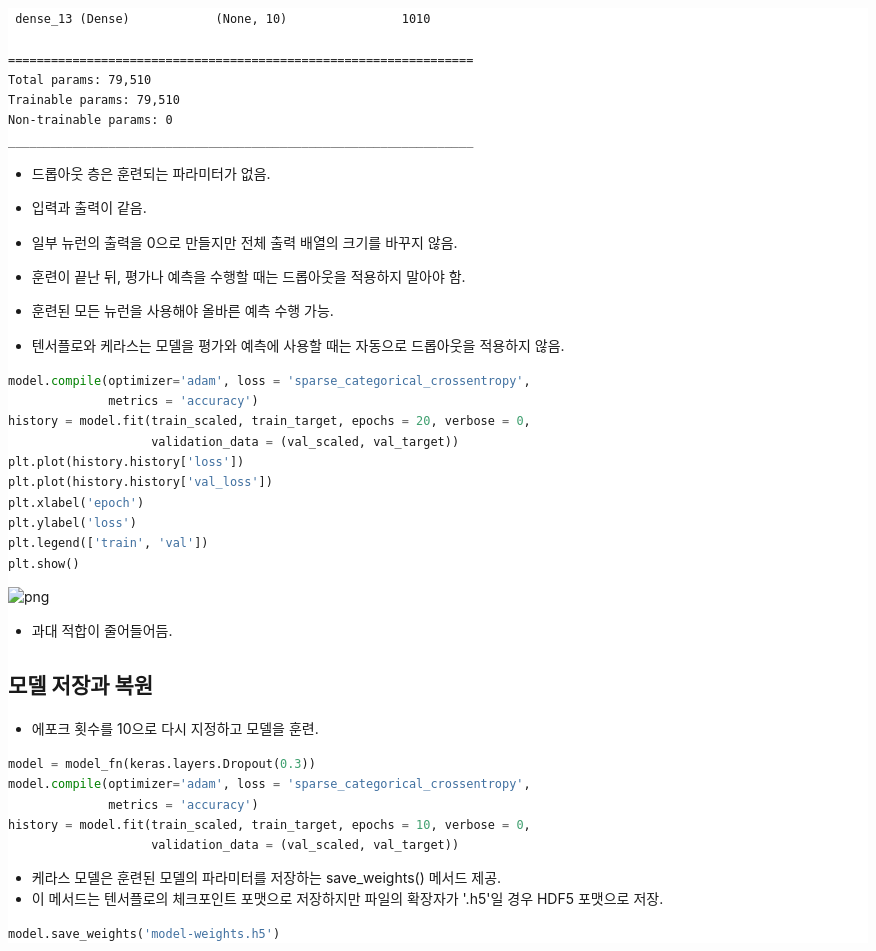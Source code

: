      dense_13 (Dense)            (None, 10)                1010      
                                                                     
    =================================================================
    Total params: 79,510
    Trainable params: 79,510
    Non-trainable params: 0
    _________________________________________________________________
    

- 드롭아웃 층은 훈련되는 파라미터가 없음.
- 입력과 출력이 같음.
- 일부 뉴런의 출력을 0으로 만들지만 전체 출력 배열의 크기를 바꾸지 않음.

- 훈련이 끝난 뒤, 평가나 예측을 수행할 때는 드롭아웃을 적용하지 말아야 함.
- 훈련된 모든 뉴런을 사용해야 올바른 예측 수행 가능.

- 텐서플로와 케라스는 모델을 평가와 예측에 사용할 때는 자동으로 드롭아웃을 적용하지 않음.


```python
model.compile(optimizer='adam', loss = 'sparse_categorical_crossentropy', 
              metrics = 'accuracy')
history = model.fit(train_scaled, train_target, epochs = 20, verbose = 0, 
                    validation_data = (val_scaled, val_target))
plt.plot(history.history['loss'])
plt.plot(history.history['val_loss'])
plt.xlabel('epoch')
plt.ylabel('loss')
plt.legend(['train', 'val'])
plt.show()
```


![png](/images/self_study_ml_dl_images/chapter7_3/output_33_0.png)


- 과대 적합이 줄어들어듬.

## 모델 저장과 복원

- 에포크 횟수를 10으로 다시 지정하고 모델을 훈련.


```python
model = model_fn(keras.layers.Dropout(0.3))
model.compile(optimizer='adam', loss = 'sparse_categorical_crossentropy', 
              metrics = 'accuracy')
history = model.fit(train_scaled, train_target, epochs = 10, verbose = 0, 
                    validation_data = (val_scaled, val_target))
```

- 케라스 모델은 훈련된 모델의 파라미터를 저장하는 save_weights() 메서드 제공.
- 이 메서드는 텐서플로의 체크포인트 포맷으로 저장하지만 파일의 확장자가 '.h5'일 경우 HDF5 포맷으로 저장.


```python
model.save_weights('model-weights.h5')
```

